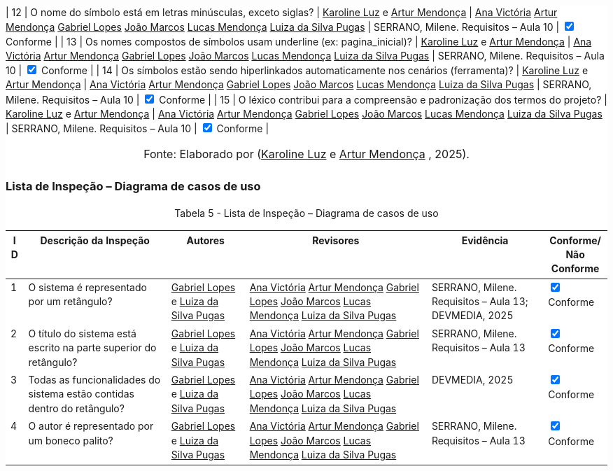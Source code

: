 | 12  | O nome do símbolo está em letras minúsculas, exceto siglas?                              | [Karoline Luz](https://github.com/KarolineLuz) e [Artur Mendonça](https://github.com/ArtyMend07) | [Ana Victória](https://github.com/navicg) [Artur Mendonça](https://github.com/ArtyMend07) [Gabriel Lopes](https://github.com/BrzGab) [João Marcos](https://github.com/JJOAOMARCOSS) [Lucas Mendonça](https://github.com/lucasarruda9) [Luiza da Silva Pugas](https://github.com/Luizaxx) | SERRANO, Milene. Requisitos – Aula 10                            | <input type="checkbox" checked> Conforme |
| 13  | Os nomes compostos de símbolos usam underline (ex: pagina_inicial)?                      | [Karoline Luz](https://github.com/KarolineLuz) e [Artur Mendonça](https://github.com/ArtyMend07) | [Ana Victória](https://github.com/navicg) [Artur Mendonça](https://github.com/ArtyMend07) [Gabriel Lopes](https://github.com/BrzGab) [João Marcos](https://github.com/JJOAOMARCOSS) [Lucas Mendonça](https://github.com/lucasarruda9) [Luiza da Silva Pugas](https://github.com/Luizaxx) | SERRANO, Milene. Requisitos – Aula 10                            | <input type="checkbox" checked> Conforme |
| 14  | Os símbolos estão sendo hiperlinkados automaticamente nos cenários (ferramenta)?          | [Karoline Luz](https://github.com/KarolineLuz) e [Artur Mendonça](https://github.com/ArtyMend07) | [Ana Victória](https://github.com/navicg) [Artur Mendonça](https://github.com/ArtyMend07) [Gabriel Lopes](https://github.com/BrzGab) [João Marcos](https://github.com/JJOAOMARCOSS) [Lucas Mendonça](https://github.com/lucasarruda9) [Luiza da Silva Pugas](https://github.com/Luizaxx) | SERRANO, Milene. Requisitos – Aula 10                            | <input type="checkbox" checked> Conforme |
| 15  | O léxico contribui para a compreensão e padronização dos termos do projeto?               | [Karoline Luz](https://github.com/KarolineLuz) e [Artur Mendonça](https://github.com/ArtyMend07) | [Ana Victória](https://github.com/navicg) [Artur Mendonça](https://github.com/ArtyMend07) [Gabriel Lopes](https://github.com/BrzGab) [João Marcos](https://github.com/JJOAOMARCOSS) [Lucas Mendonça](https://github.com/lucasarruda9) [Luiza da Silva Pugas](https://github.com/Luizaxx) | SERRANO, Milene. Requisitos – Aula 10                            | <input type="checkbox" checked> Conforme |

<font size="3"><p style="text-align: center">Fonte: Elaborado por ([Karoline Luz](https://github.com/KarolineLuz) e [Artur Mendonça](https://github.com/ArtyMend07) , 2025).</p></font>

### Lista de Inspeção – Diagrama de casos de uso 

<p align="center"> Tabela 5 - Lista de Inspeção – Diagrama de casos de uso  </p>

| ID  | Descrição da Inspeção                                                                | Autores                                                                                   | Revisores                                                                                                                                                   | Evidência                                                       | Conforme/Não Conforme |
|-----|-------------------------------------------------------------------------------------------|--------------------------------------------------------------------------------------------|-------------------------------------------------------------------------------------------------------------------------------------------------------------|------------------------------------------------------------------|-----------------------|
| 1   | O sistema é representado por um retângulo?                                                | [Gabriel Lopes](https://github.com/BrzGab) e [Luiza da Silva Pugas](https://github.com/Luizaxx) | [Ana Victória](https://github.com/navicg) [Artur Mendonça](https://github.com/ArtyMend07) [Gabriel Lopes](https://github.com/BrzGab) [João Marcos](https://github.com/JJOAOMARCOSS) [Lucas Mendonça](https://github.com/lucasarruda9) [Luiza da Silva Pugas](https://github.com/Luizaxx) | SERRANO, Milene. Requisitos – Aula 13; DEVMEDIA, 2025           | <input type="checkbox" checked> Conforme |
| 2   | O título do sistema está escrito na parte superior do retângulo?                          | [Gabriel Lopes](https://github.com/BrzGab) e [Luiza da Silva Pugas](https://github.com/Luizaxx) | [Ana Victória](https://github.com/navicg) [Artur Mendonça](https://github.com/ArtyMend07) [Gabriel Lopes](https://github.com/BrzGab) [João Marcos](https://github.com/JJOAOMARCOSS) [Lucas Mendonça](https://github.com/lucasarruda9) [Luiza da Silva Pugas](https://github.com/Luizaxx) | SERRANO, Milene. Requisitos – Aula 13                          | <input type="checkbox" checked> Conforme |
| 3   | Todas as funcionalidades do sistema estão contidas dentro do retângulo?                   | [Gabriel Lopes](https://github.com/BrzGab) e [Luiza da Silva Pugas](https://github.com/Luizaxx) | [Ana Victória](https://github.com/navicg) [Artur Mendonça](https://github.com/ArtyMend07) [Gabriel Lopes](https://github.com/BrzGab) [João Marcos](https://github.com/JJOAOMARCOSS) [Lucas Mendonça](https://github.com/lucasarruda9) [Luiza da Silva Pugas](https://github.com/Luizaxx) | DEVMEDIA, 2025                                               | <input type="checkbox" checked> Conforme |
| 4   | O autor é representado por um boneco palito?                                              | [Gabriel Lopes](https://github.com/BrzGab) e [Luiza da Silva Pugas](https://github.com/Luizaxx) | [Ana Victória](https://github.com/navicg) [Artur Mendonça](https://github.com/ArtyMend07) [Gabriel Lopes](https://github.com/BrzGab) [João Marcos](https://github.com/JJOAOMARCOSS) [Lucas Mendonça](https://github.com/lucasarruda9) [Luiza da Silva Pugas](https://github.com/Luizaxx) | SERRANO, Milene. Requisitos – Aula 13                          | <input type="checkbox" checked> Conforme |